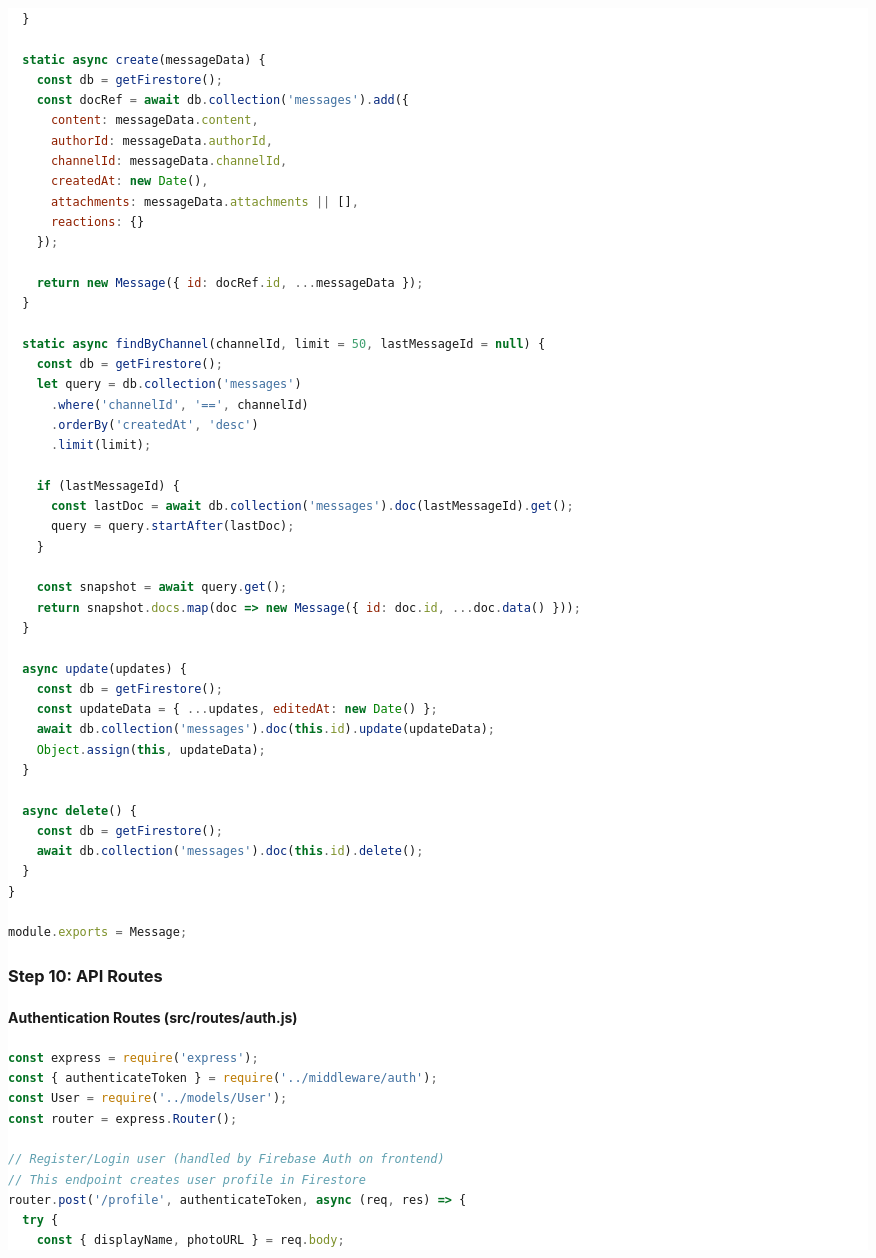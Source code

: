 ```javascript
  }

  static async create(messageData) {
    const db = getFirestore();
    const docRef = await db.collection('messages').add({
      content: messageData.content,
      authorId: messageData.authorId,
      channelId: messageData.channelId,
      createdAt: new Date(),
      attachments: messageData.attachments || [],
      reactions: {}
    });

    return new Message({ id: docRef.id, ...messageData });
  }

  static async findByChannel(channelId, limit = 50, lastMessageId = null) {
    const db = getFirestore();
    let query = db.collection('messages')
      .where('channelId', '==', channelId)
      .orderBy('createdAt', 'desc')
      .limit(limit);

    if (lastMessageId) {
      const lastDoc = await db.collection('messages').doc(lastMessageId).get();
      query = query.startAfter(lastDoc);
    }

    const snapshot = await query.get();
    return snapshot.docs.map(doc => new Message({ id: doc.id, ...doc.data() }));
  }

  async update(updates) {
    const db = getFirestore();
    const updateData = { ...updates, editedAt: new Date() };
    await db.collection('messages').doc(this.id).update(updateData);
    Object.assign(this, updateData);
  }

  async delete() {
    const db = getFirestore();
    await db.collection('messages').doc(this.id).delete();
  }
}

module.exports = Message;
```

### Step 10: API Routes

#### Authentication Routes (src/routes/auth.js)
```javascript
const express = require('express');
const { authenticateToken } = require('../middleware/auth');
const User = require('../models/User');
const router = express.Router();

// Register/Login user (handled by Firebase Auth on frontend)
// This endpoint creates user profile in Firestore
router.post('/profile', authenticateToken, async (req, res) => {
  try {
    const { displayName, photoURL } = req.body;

```